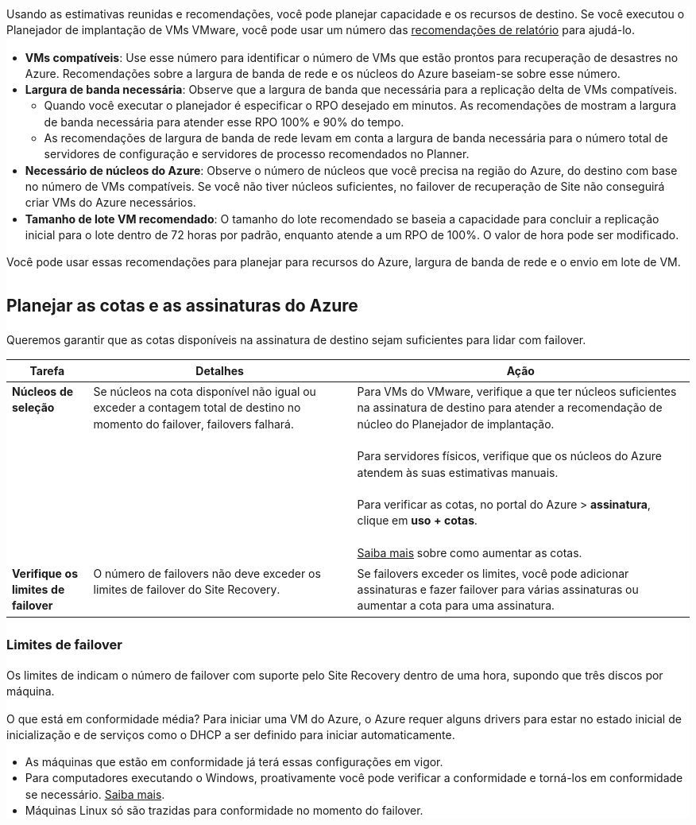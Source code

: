 Usando as estimativas reunidas e recomendações, você pode planejar capacidade e os recursos de destino. Se você executou o Planejador de implantação de VMs VMware, você pode usar um número das [recomendações de relatório](site-recovery-vmware-deployment-planner-analyze-report.md#recommendations) para ajudá-lo.

- **VMs compatíveis**: Use esse número para identificar o número de VMs que estão prontos para recuperação de desastres no Azure. Recomendações sobre a largura de banda de rede e os núcleos do Azure baseiam-se sobre esse número.
- **Largura de banda necessária**: Observe que a largura de banda que necessária para a replicação delta de VMs compatíveis. 
    - Quando você executar o planejador é especificar o RPO desejado em minutos. As recomendações de mostram a largura de banda necessária para atender esse RPO 100% e 90% do tempo. 
    - As recomendações de largura de banda de rede levam em conta a largura de banda necessária para o número total de servidores de configuração e servidores de processo recomendados no Planner.
- **Necessário de núcleos do Azure**: Observe o número de núcleos que você precisa na região do Azure, do destino com base no número de VMs compatíveis. Se você não tiver núcleos suficientes, no failover de recuperação de Site não conseguirá criar VMs do Azure necessários.
- **Tamanho de lote VM recomendado**: O tamanho do lote recomendado se baseia a capacidade para concluir a replicação inicial para o lote dentro de 72 horas por padrão, enquanto atende a um RPO de 100%. O valor de hora pode ser modificado.

Você pode usar essas recomendações para planejar para recursos do Azure, largura de banda de rede e o envio em lote de VM.

## <a name="plan-azure-subscriptions-and-quotas"></a>Planejar as cotas e as assinaturas do Azure

Queremos garantir que as cotas disponíveis na assinatura de destino sejam suficientes para lidar com failover.

**Tarefa** | **Detalhes** | **Ação**
--- | --- | ---
**Núcleos de seleção** | Se núcleos na cota disponível não igual ou exceder a contagem total de destino no momento do failover, failovers falhará. | Para VMs do VMware, verifique a que ter núcleos suficientes na assinatura de destino para atender a recomendação de núcleo do Planejador de implantação.<br/><br/> Para servidores físicos, verifique que os núcleos do Azure atendem às suas estimativas manuais.<br/><br/> Para verificar as cotas, no portal do Azure > **assinatura**, clique em **uso + cotas**.<br/><br/> [Saiba mais](https://docs.microsoft.com/azure/azure-supportability/resource-manager-core-quotas-request) sobre como aumentar as cotas.
**Verifique os limites de failover** | O número de failovers não deve exceder os limites de failover do Site Recovery. |  Se failovers exceder os limites, você pode adicionar assinaturas e fazer failover para várias assinaturas ou aumentar a cota para uma assinatura. 


### <a name="failover-limits"></a>Limites de failover

Os limites de indicam o número de failover com suporte pelo Site Recovery dentro de uma hora, supondo que três discos por máquina.

O que está em conformidade média? Para iniciar uma VM do Azure, o Azure requer alguns drivers para estar no estado inicial de inicialização e de serviços como o DHCP a ser definido para iniciar automaticamente.
- As máquinas que estão em conformidade já terá essas configurações em vigor.
- Para computadores executando o Windows, proativamente você pode verificar a conformidade e torná-los em conformidade se necessário. [Saiba mais](site-recovery-failover-to-azure-troubleshoot.md#failover-failed-with-error-id-170010).
- Máquinas Linux só são trazidas para conformidade no momento do failover.
